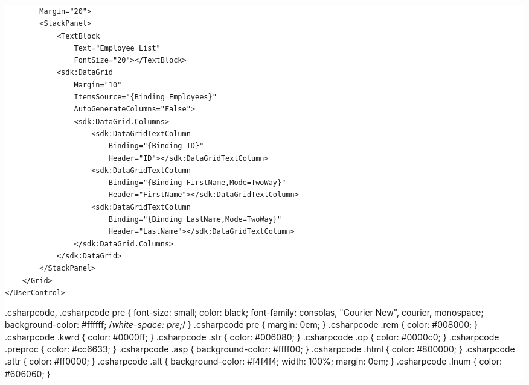 ```
        Margin="20">
        <StackPanel>
            <TextBlock
                Text="Employee List"
                FontSize="20"></TextBlock>
            <sdk:DataGrid
                Margin="10"
                ItemsSource="{Binding Employees}"
                AutoGenerateColumns="False">
                <sdk:DataGrid.Columns>
                    <sdk:DataGridTextColumn
                        Binding="{Binding ID}"
                        Header="ID"></sdk:DataGridTextColumn>
                    <sdk:DataGridTextColumn
                        Binding="{Binding FirstName,Mode=TwoWay}"
                        Header="FirstName"></sdk:DataGridTextColumn>
                    <sdk:DataGridTextColumn
                        Binding="{Binding LastName,Mode=TwoWay}"
                        Header="LastName"></sdk:DataGridTextColumn>
                </sdk:DataGrid.Columns>
            </sdk:DataGrid>
        </StackPanel>
    </Grid>
</UserControl>

```


.csharpcode, .csharpcode pre
{
 font-size: small;
 color: black;
 font-family: consolas, "Courier New", courier, monospace;
 background-color: #ffffff;
 /*white-space: pre;*/
}
.csharpcode pre { margin: 0em; }
.csharpcode .rem { color: #008000; }
.csharpcode .kwrd { color: #0000ff; }
.csharpcode .str { color: #006080; }
.csharpcode .op { color: #0000c0; }
.csharpcode .preproc { color: #cc6633; }
.csharpcode .asp { background-color: #ffff00; }
.csharpcode .html { color: #800000; }
.csharpcode .attr { color: #ff0000; }
.csharpcode .alt 
{
 background-color: #f4f4f4;
 width: 100%;
 margin: 0em;
}
.csharpcode .lnum { color: #606060; }
